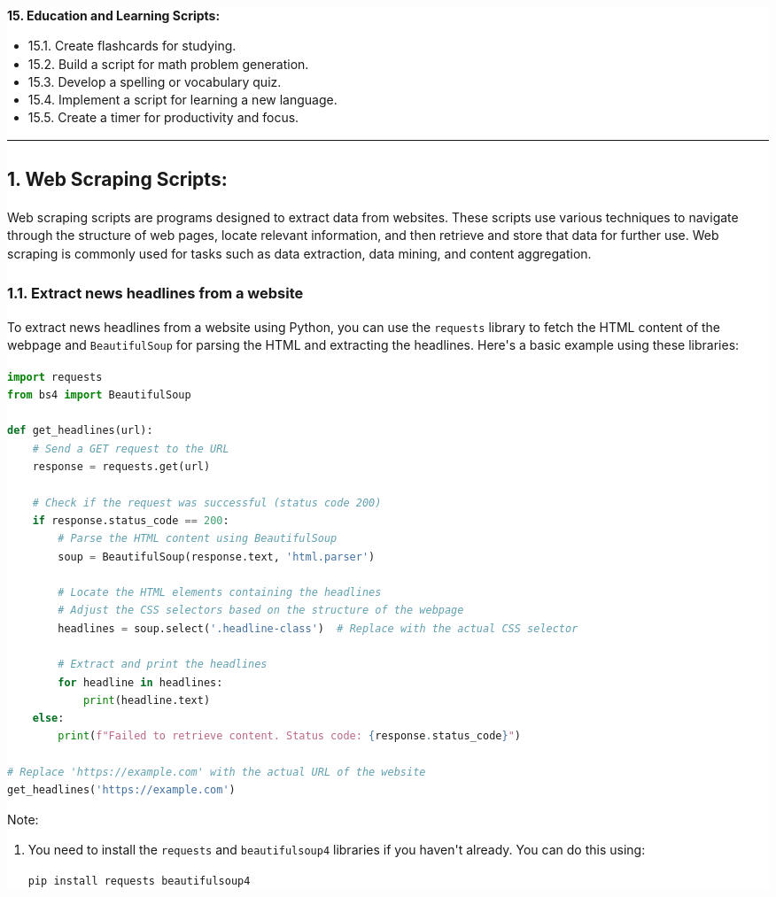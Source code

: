 **15. Education and Learning Scripts:**
- 15.1. Create flashcards for studying.
- 15.2. Build a script for math problem generation.
- 15.3. Develop a spelling or vocabulary quiz.
- 15.4. Implement a script for learning a new language.
- 15.5. Create a timer for productivity and focus.

---
## 1. Web Scraping Scripts:

Web scraping scripts are programs designed to extract data from websites. These scripts use various techniques to navigate through the structure of web pages, locate relevant information, and then retrieve and store that data for further use. Web scraping is commonly used for tasks such as data extraction, data mining, and content aggregation.

### 1.1. Extract news headlines from a website
To extract news headlines from a website using Python, you can use the `requests` library to fetch the HTML content of the webpage and `BeautifulSoup` for parsing the HTML and extracting the headlines. Here's a basic example using these libraries:

```python
import requests
from bs4 import BeautifulSoup

def get_headlines(url):
    # Send a GET request to the URL
    response = requests.get(url)

    # Check if the request was successful (status code 200)
    if response.status_code == 200:
        # Parse the HTML content using BeautifulSoup
        soup = BeautifulSoup(response.text, 'html.parser')

        # Locate the HTML elements containing the headlines
        # Adjust the CSS selectors based on the structure of the webpage
        headlines = soup.select('.headline-class')  # Replace with the actual CSS selector

        # Extract and print the headlines
        for headline in headlines:
            print(headline.text)
    else:
        print(f"Failed to retrieve content. Status code: {response.status_code}")

# Replace 'https://example.com' with the actual URL of the website
get_headlines('https://example.com')
```

Note:

1. You need to install the `requests` and `beautifulsoup4` libraries if you haven't already. You can do this using:

   ```bash
   pip install requests beautifulsoup4
   ```
